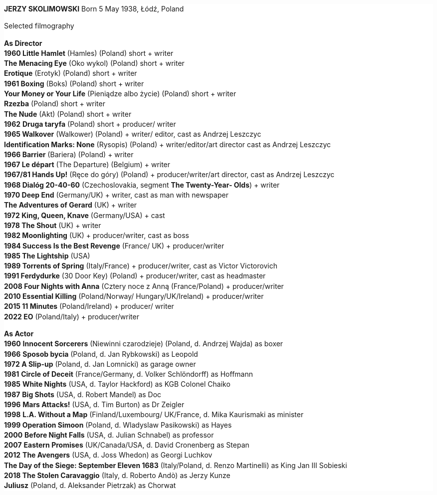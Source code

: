 **JERZY SKOLIMOWSKI**
Born 5 May 1938, Łódź, Poland

Selected filmography  

**As Director**  
**1960  Little Hamlet** (Hamles) (Poland) short + writer  
**The Menacing Eye** (Oko wykol) (Poland) short + writer  
**Erotique** (Erotyk) (Poland) short + writer  
**1961  Boxing** (Boks) (Poland) short + writer  
**Your Money or Your Life** (Pieniądze albo życie) (Poland) short + writer  
**Rzezba** (Poland) short + writer  
**The Nude** (Akt) (Poland) short + writer  
**1962** **Druga taryfa** (Poland) short + producer/ writer  
**1965  Walkover** (Walkower) (Poland) + writer/ editor, cast as Andrzej Leszczyc  
**Identification Marks: None** (Rysopis) (Poland) + writer/editor/art director cast as Andrzej Leszczyc  
**1966  Barrier** (Bariera) (Poland) + writer  
**1967  Le départ** (The Departure) (Belgium)  + writer  
**1967/81 Hands Up!** (Ręce do góry) (Poland) + producer/writer/art director, cast as Andrzej Leszczyc  
**1968  Dialóg 20-40-60** (Czechoslovakia, segment **The Twenty-Year-  Olds**) + writer  
**1970  Deep End** (Germany/UK) + writer, cast  as man with newspaper  
**The Adventures of Gerard** (UK) + writer  
**1972  King, Queen, Knave** (Germany/USA) + cast  
**1978  The Shout** (UK) + writer  
**1982  Moonlighting** (UK)  + producer/writer, cast as boss  
**1984  Success Is the Best Revenge** (France/ UK)  + producer/writer  
**1985  The Lightship** (USA)  
**1989  Torrents of Spring** (Italy/France) + producer/writer, cast  as Victor Victorovich  
**1991  Ferdydurke** (30 Door Key) (Poland) + producer/writer, cast as headmaster  
**2008  Four Nights with Anna** (Cztery noce z Anną (France/Poland) + producer/writer  
**2010  Essential Killing** (Poland/Norway/ Hungary/UK/Ireland) + producer/writer  
**2015  11 Minutes** (Poland/Ireland) + producer/ writer  
**2022  EO** (Poland/Italy) + producer/writer  

**As Actor**  
**1960** **Innocent Sorcerers** (Niewinni czarodzieje) (Poland, d. Andrzej Wajda) as boxer  
**1966** **Sposob bycia** (Poland, d. Jan Rybkowski) as Leopold  
**1972  A Slip-up** (Poland, d. Jan Lomnicki) as garage owner  
**1981** **Circle of Deceit** (France/Germany, d. Volker Schlöndorff) as Hoffmann  
**1985** **White Nights** (USA, d. Taylor Hackford) as KGB Colonel Chaiko  
**1987** **Big Shots** (USA, d. Robert Mandel) as Doc  
**1996** **Mars Attacks!** (USA, d. Tim Burton) as Dr Zeigler  
**1998** **L.A. Without a Map** (Finland/Luxembourg/ UK/France, d. Mika Kaurismaki as minister  
**1999  Operation Simoon** (Poland, d. Wladyslaw Pasikowski) as Hayes  
**2000** **Before Night Falls** (USA, d. Julian Schnabel) as professor  
**2007** **Eastern Promises** (UK/Canada/USA, d. David Cronenberg as Stepan  
**2012** **The Avengers** (USA, d. Joss Whedon) as Georgi Luchkov  
**The Day of the Siege: September Eleven 1683** (Italy/Poland, d. Renzo Martinelli) as King Jan III Sobieski  
**2018  The Stolen Caravaggio** (Italy, d. Roberto Andò) as Jerzy Kunze  
**Juliusz** (Poland, d. Aleksander Pietrzak) as Chorwat  
